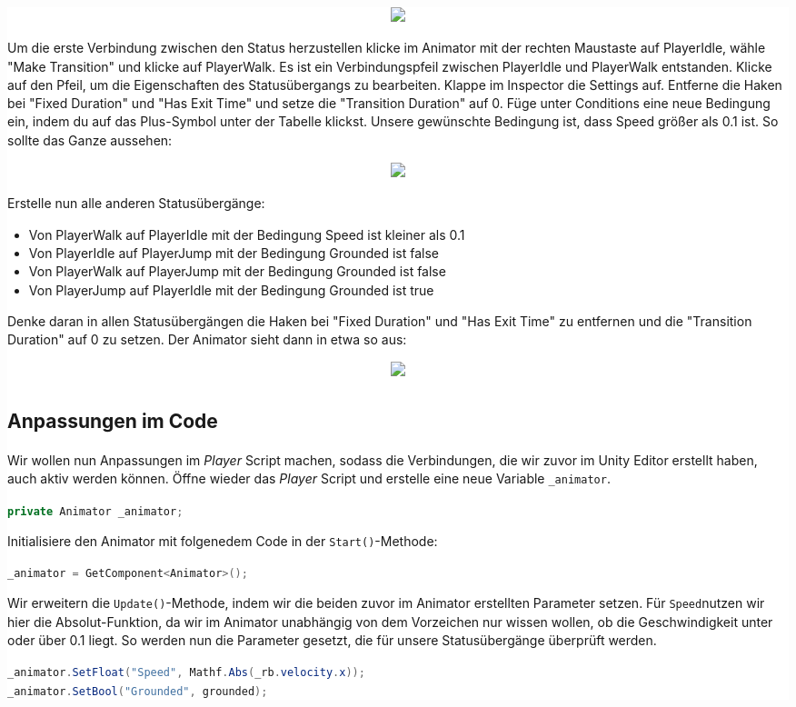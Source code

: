 <p align="center">
<img src="https://user-images.githubusercontent.com/75975986/123333241-c59e2b80-d541-11eb-8102-5e83862e67a2.png" width="500">
</p>

Um die erste Verbindung zwischen den Status herzustellen klicke im Animator mit der rechten Maustaste auf PlayerIdle, wähle "Make Transition" und klicke auf PlayerWalk. Es ist ein Verbindungspfeil zwischen PlayerIdle und PlayerWalk entstanden. Klicke auf den Pfeil, um die Eigenschaften des Statusübergangs zu bearbeiten. Klappe im Inspector die Settings auf. Entferne die Haken bei "Fixed Duration" und "Has Exit Time" und setze die "Transition Duration" auf 0. Füge unter Conditions eine neue Bedingung ein, indem du auf das Plus-Symbol unter der Tabelle klickst. Unsere gewünschte Bedingung ist, dass Speed größer als 0.1 ist. So sollte das Ganze aussehen: 

<p align="center">
<img src="https://user-images.githubusercontent.com/75975986/123334339-3db92100-d543-11eb-9849-52fe954b49d9.png" width="300">
</p>

Erstelle nun alle anderen Statusübergänge: 
- Von PlayerWalk auf PlayerIdle mit der Bedingung Speed ist kleiner als 0.1
- Von PlayerIdle auf PlayerJump mit der Bedingung Grounded ist false
- Von PlayerWalk auf PlayerJump mit der Bedingung Grounded ist false
- Von PlayerJump auf PlayerIdle mit der Bedingung Grounded ist true

Denke daran in allen Statusübergängen die Haken bei "Fixed Duration" und "Has Exit Time" zu entfernen und die "Transition Duration" auf 0 zu setzen. Der Animator sieht dann in etwa so aus:

<p align="center">
<img src="https://user-images.githubusercontent.com/75975986/123541076-b89c5a80-d742-11eb-96d8-887068d64335.png" width="500">
</p>

## Anpassungen im Code 

Wir wollen nun Anpassungen im *Player* Script machen, sodass die Verbindungen, die wir zuvor im Unity Editor erstellt haben, auch aktiv werden können. Öffne wieder das *Player* Script und erstelle eine neue Variable `_animator`. 

```csharp
private Animator _animator;
```

Initialisiere den Animator mit folgenedem Code in der `Start()`-Methode:

```csharp
_animator = GetComponent<Animator>();
```

Wir erweitern die `Update()`-Methode, indem wir die beiden zuvor im Animator erstellten Parameter setzen. Für `Speed`nutzen wir hier die Absolut-Funktion, da wir im Animator unabhängig von dem Vorzeichen nur wissen wollen, ob die Geschwindigkeit unter oder über 0.1 liegt. So werden nun die Parameter gesetzt, die für unsere Statusübergänge überprüft werden.

```csharp
_animator.SetFloat("Speed", Mathf.Abs(_rb.velocity.x));
_animator.SetBool("Grounded", grounded);
```
